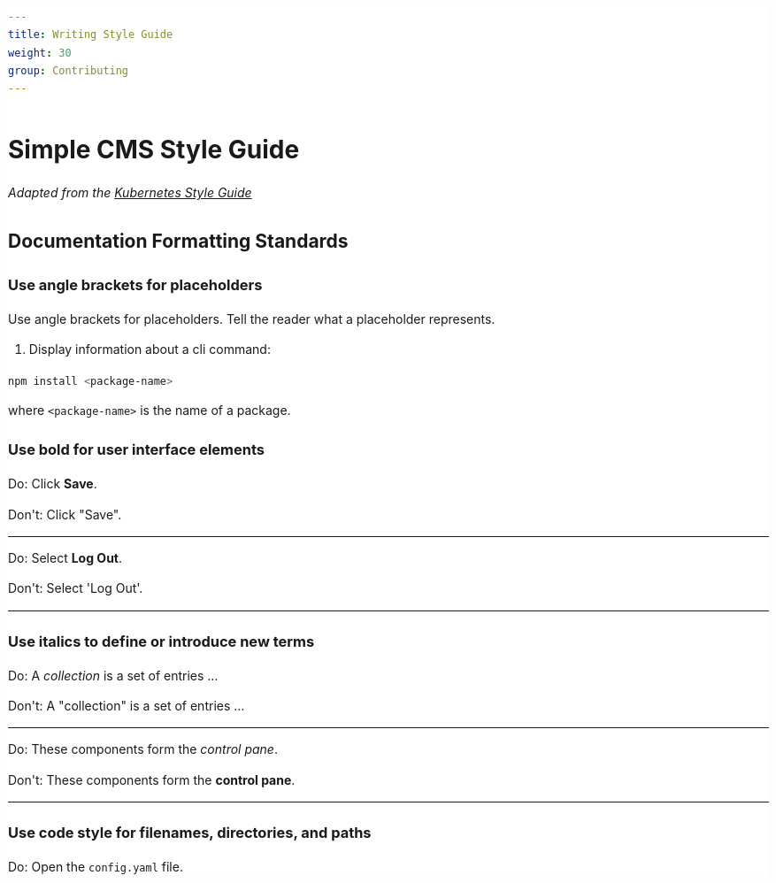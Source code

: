 ```yaml
---
title: Writing Style Guide
weight: 30
group: Contributing
---
```


# Simple CMS Style Guide
_Adapted from the [Kubernetes Style Guide](https://kubernetes.io/docs/contribute/style/style-guide)_

## Documentation Formatting Standards

### Use angle brackets for placeholders

Use angle brackets for placeholders. Tell the reader what a placeholder represents.

1. Display information about a cli command:

```bash
npm install <package-name>
```

where `<package-name>` is the name of a package.

### Use bold for user interface elements

Do: Click **Save**.

Don't: Click "Save".
_____

Do: Select **Log Out**.

Don't: Select 'Log Out'.
_____

### Use italics to define or introduce new terms

Do: A _collection_ is a set of entries …

Don't: A "collection" is a set of entries …
_____

Do: These components form the _control pane_.

Don't: These components form the **control pane**.
_____

### Use code style for filenames, directories, and paths

Do: Open the `config.yaml` file.

